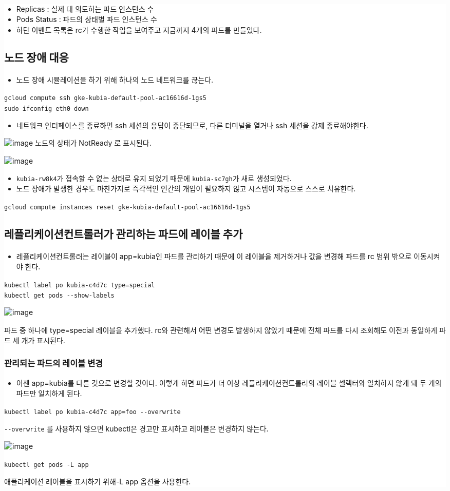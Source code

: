 - Replicas : 실제 대 의도하는 파드 인스턴스 수
- Pods Status : 파드의 상태별 파드 인스턴스 수
- 하단 이벤트 목록은 rc가 수행한 작업을 보여주고 지금까지 4개의 파드를 만들었다.

## 노드 장애 대응
- 노드 장애 시뮬레이션을 하기 위해 하나의 노드 네트워크를 끊는다.

```
gcloud compute ssh gke-kubia-default-pool-ac16616d-1gs5
sudo ifconfig eth0 down
```
- 네트워크 인터페이스를 종료하면 ssh 세션의 응답이 중단되므로, 다른 터미널을 열거나 ssh 세션을 강제 종료해야한다.

![image](https://user-images.githubusercontent.com/81672260/148142465-65d66f51-83ed-47e4-a918-5b77940be760.png)
노드의 상태가 NotReady 로 표시된다.

![image](https://user-images.githubusercontent.com/81672260/148142595-dcd887d5-37b8-434e-bce5-4e6129b435cc.png)

- `kubia-rw8k4`가 접속할 수 없는 상태로 유지 되었기 때문에 `kubia-sc7gh`가 새로 생성되었다. 
- 노드 장애가 발생한 경우도 마찬가지로 즉각적인 인간의 개입이 필요하지 않고 시스템이 자동으로 스스로 치유한다.

```
gcloud compute instances reset gke-kubia-default-pool-ac16616d-1gs5
```

## 레플리케이션컨트롤러가 관리하는 파드에 레이블 추가

- 레플리케이션컨트롤러는 레이블이 app=kubia인 파드를 관리하기 때문에 이 레이블을 제거하거나 값을 변경해 파드를 rc 범위 밖으로 이동시켜야 한다.


```
kubectl label po kubia-c4d7c type=special
kubectl get pods --show-labels
```

![image](https://user-images.githubusercontent.com/81672260/148144908-cf352e48-9d03-42dc-9a03-20c64b9a1d43.png)

파드 중 하나에 type=special 레이블을 추가했다. rc와 관련해서 어떤 변경도 발생하지 않았기 때문에 전체 파드를 다시 조회해도 이전과 동일하게 파드 세 개가 표시된다.

### 관리되는 파드의 레이블 변경

- 이젠 app=kubia를 다른 것으로 변경할 것이다. 이렇게 하면 파드가 더 이상 레플리케이션컨트롤러의 레이블 셀렉터와 일치하지 않게 돼 두 개의 파드만 일치하게 된다.

```
kubectl label po kubia-c4d7c app=foo --overwrite
```

`--overwrite` 를 사용하지 않으면 kubectl은 경고만 표시하고 레이블은 변경하지 않는다.


![image](https://user-images.githubusercontent.com/81672260/148312447-cc2f1560-45c7-4499-aea2-8464d571e3ba.png)
```
kubectl get pods -L app
```
애플리케이션 레이블을 표시하기 위해-L app 옵션을 사용한다.

